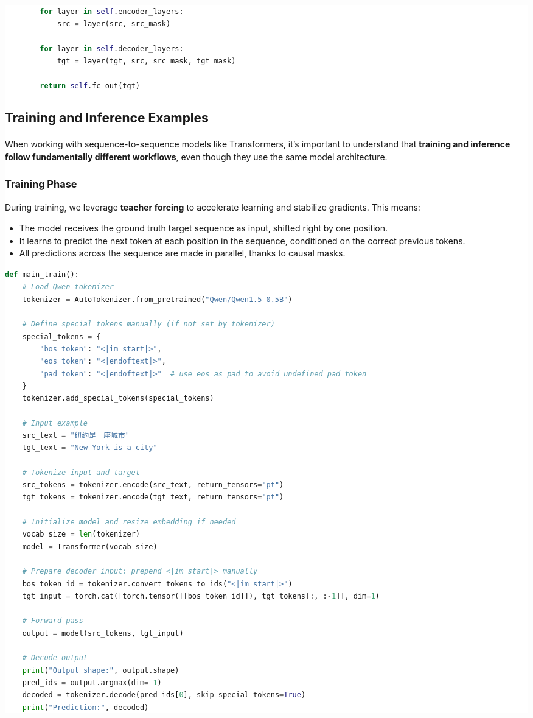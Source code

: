 ```python
        for layer in self.encoder_layers:
            src = layer(src, src_mask)

        for layer in self.decoder_layers:
            tgt = layer(tgt, src, src_mask, tgt_mask)

        return self.fc_out(tgt)
```



## Training and Inference Examples

When working with sequence-to-sequence models like Transformers, it’s important to understand that **training and inference follow fundamentally different workflows**, even though they use the same model architecture. 

### Training Phase

During training, we leverage **teacher forcing** to accelerate learning and stabilize gradients. This means:

- The model receives the ground truth target sequence as input, shifted right by one position.
- It learns to predict the next token at each position in the sequence, conditioned on the correct previous tokens.
- All predictions across the sequence are made in parallel, thanks to causal masks.

```python
def main_train():
    # Load Qwen tokenizer
    tokenizer = AutoTokenizer.from_pretrained("Qwen/Qwen1.5-0.5B")

    # Define special tokens manually (if not set by tokenizer)
    special_tokens = {
        "bos_token": "<|im_start|>",
        "eos_token": "<|endoftext|>",
        "pad_token": "<|endoftext|>"  # use eos as pad to avoid undefined pad_token
    }
    tokenizer.add_special_tokens(special_tokens)

    # Input example
    src_text = "纽约是一座城市"
    tgt_text = "New York is a city"

    # Tokenize input and target
    src_tokens = tokenizer.encode(src_text, return_tensors="pt")
    tgt_tokens = tokenizer.encode(tgt_text, return_tensors="pt")

    # Initialize model and resize embedding if needed
    vocab_size = len(tokenizer)
    model = Transformer(vocab_size)

    # Prepare decoder input: prepend <|im_start|> manually
    bos_token_id = tokenizer.convert_tokens_to_ids("<|im_start|>")
    tgt_input = torch.cat([torch.tensor([[bos_token_id]]), tgt_tokens[:, :-1]], dim=1)

    # Forward pass
    output = model(src_tokens, tgt_input)

    # Decode output
    print("Output shape:", output.shape)
    pred_ids = output.argmax(dim=-1)
    decoded = tokenizer.decode(pred_ids[0], skip_special_tokens=True)
    print("Prediction:", decoded)
```
